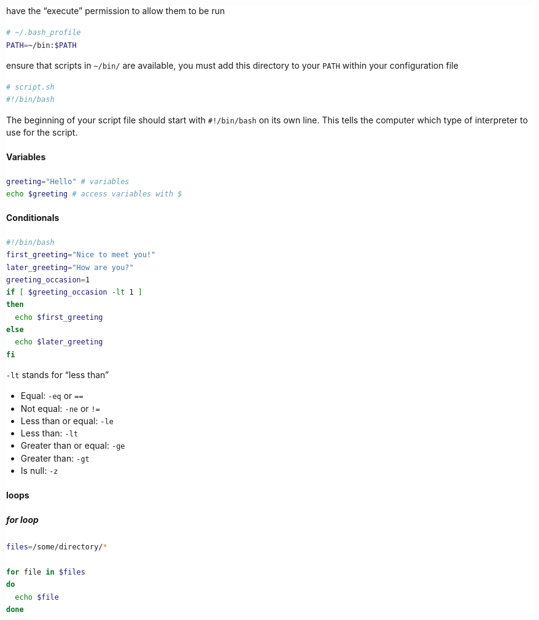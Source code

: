have the “execute” permission to allow them to be run

```bash
# ~/.bash_profile
PATH=~/bin:$PATH
```

ensure that scripts in `~/bin/` are available, you must add this directory to your `PATH` within your configuration file

```bash
# script.sh
#!/bin/bash
```

The beginning of your script file should start with `#!/bin/bash` on its own line. This tells the computer which type of interpreter to use for the script.

#### Variables

```bash
greeting="Hello" # variables
echo $greeting # access variables with $
```
#### Conditionals
```bash
#!/bin/bash
first_greeting="Nice to meet you!"
later_greeting="How are you?"
greeting_occasion=1
if [ $greeting_occasion -lt 1 ]
then
  echo $first_greeting
else
  echo $later_greeting
fi
```

 `-lt` stands for “less than”

- Equal: `-eq` or `==`
- Not equal: `-ne` or `!=`
- Less than or equal: `-le`
- Less than: `-lt`
- Greater than or equal: `-ge`
- Greater than: `-gt`
- Is null: `-z`

#### loops

##### for loop

```bash
files=/some/directory/*

for file in $files
do
  echo $file
done
```
